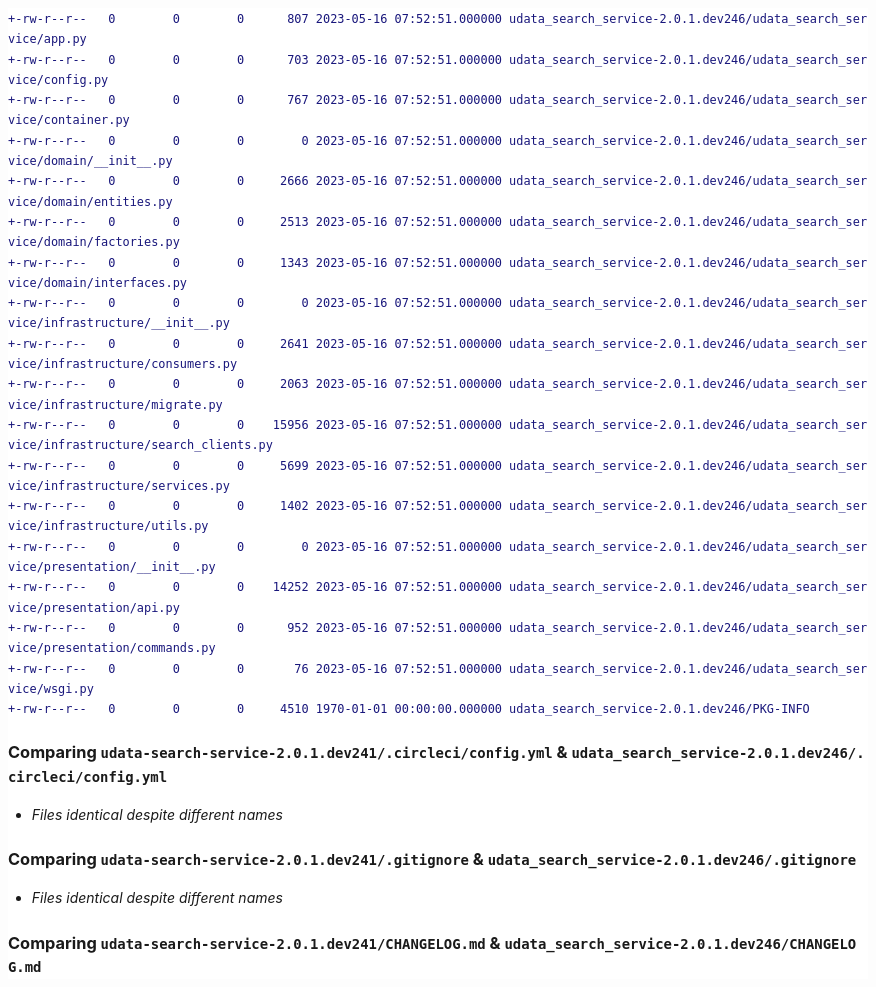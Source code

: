 ```diff
+-rw-r--r--   0        0        0      807 2023-05-16 07:52:51.000000 udata_search_service-2.0.1.dev246/udata_search_service/app.py
+-rw-r--r--   0        0        0      703 2023-05-16 07:52:51.000000 udata_search_service-2.0.1.dev246/udata_search_service/config.py
+-rw-r--r--   0        0        0      767 2023-05-16 07:52:51.000000 udata_search_service-2.0.1.dev246/udata_search_service/container.py
+-rw-r--r--   0        0        0        0 2023-05-16 07:52:51.000000 udata_search_service-2.0.1.dev246/udata_search_service/domain/__init__.py
+-rw-r--r--   0        0        0     2666 2023-05-16 07:52:51.000000 udata_search_service-2.0.1.dev246/udata_search_service/domain/entities.py
+-rw-r--r--   0        0        0     2513 2023-05-16 07:52:51.000000 udata_search_service-2.0.1.dev246/udata_search_service/domain/factories.py
+-rw-r--r--   0        0        0     1343 2023-05-16 07:52:51.000000 udata_search_service-2.0.1.dev246/udata_search_service/domain/interfaces.py
+-rw-r--r--   0        0        0        0 2023-05-16 07:52:51.000000 udata_search_service-2.0.1.dev246/udata_search_service/infrastructure/__init__.py
+-rw-r--r--   0        0        0     2641 2023-05-16 07:52:51.000000 udata_search_service-2.0.1.dev246/udata_search_service/infrastructure/consumers.py
+-rw-r--r--   0        0        0     2063 2023-05-16 07:52:51.000000 udata_search_service-2.0.1.dev246/udata_search_service/infrastructure/migrate.py
+-rw-r--r--   0        0        0    15956 2023-05-16 07:52:51.000000 udata_search_service-2.0.1.dev246/udata_search_service/infrastructure/search_clients.py
+-rw-r--r--   0        0        0     5699 2023-05-16 07:52:51.000000 udata_search_service-2.0.1.dev246/udata_search_service/infrastructure/services.py
+-rw-r--r--   0        0        0     1402 2023-05-16 07:52:51.000000 udata_search_service-2.0.1.dev246/udata_search_service/infrastructure/utils.py
+-rw-r--r--   0        0        0        0 2023-05-16 07:52:51.000000 udata_search_service-2.0.1.dev246/udata_search_service/presentation/__init__.py
+-rw-r--r--   0        0        0    14252 2023-05-16 07:52:51.000000 udata_search_service-2.0.1.dev246/udata_search_service/presentation/api.py
+-rw-r--r--   0        0        0      952 2023-05-16 07:52:51.000000 udata_search_service-2.0.1.dev246/udata_search_service/presentation/commands.py
+-rw-r--r--   0        0        0       76 2023-05-16 07:52:51.000000 udata_search_service-2.0.1.dev246/udata_search_service/wsgi.py
+-rw-r--r--   0        0        0     4510 1970-01-01 00:00:00.000000 udata_search_service-2.0.1.dev246/PKG-INFO
```

### Comparing `udata-search-service-2.0.1.dev241/.circleci/config.yml` & `udata_search_service-2.0.1.dev246/.circleci/config.yml`

 * *Files identical despite different names*

### Comparing `udata-search-service-2.0.1.dev241/.gitignore` & `udata_search_service-2.0.1.dev246/.gitignore`

 * *Files identical despite different names*

### Comparing `udata-search-service-2.0.1.dev241/CHANGELOG.md` & `udata_search_service-2.0.1.dev246/CHANGELOG.md`
